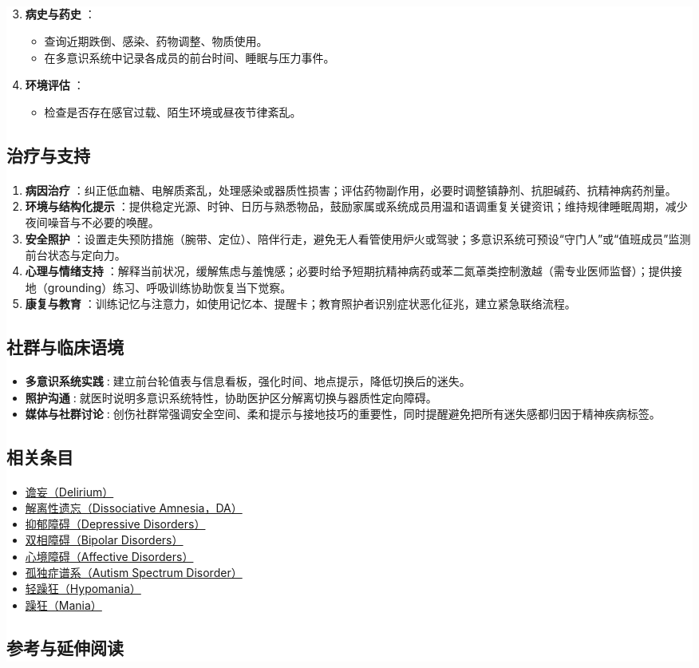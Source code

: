 3. **病史与药史** ：

    - 查询近期跌倒、感染、药物调整、物质使用。
    - 在多意识系统中记录各成员的前台时间、睡眠与压力事件。

4. **环境评估** ：

    - 检查是否存在感官过载、陌生环境或昼夜节律紊乱。

## 治疗与支持

1. **病因治疗** ：纠正低血糖、电解质紊乱，处理感染或器质性损害；评估药物副作用，必要时调整镇静剂、抗胆碱药、抗精神病药剂量。
2. **环境与结构化提示** ：提供稳定光源、时钟、日历与熟悉物品，鼓励家属或系统成员用温和语调重复关键资讯；维持规律睡眠周期，减少夜间噪音与不必要的唤醒。
3. **安全照护** ：设置走失预防措施（腕带、定位）、陪伴行走，避免无人看管使用炉火或驾驶；多意识系统可预设“守门人”或“值班成员”监测前台状态与定向力。
4. **心理与情绪支持** ：解释当前状况，缓解焦虑与羞愧感；必要时给予短期抗精神病药或苯二氮䓬类控制激越（需专业医师监督）；提供接地（grounding）练习、呼吸训练协助恢复当下觉察。
5. **康复与教育** ：训练记忆与注意力，如使用记忆本、提醒卡；教育照护者识别症状恶化征兆，建立紧急联络流程。

## 社群与临床语境

- **多意识系统实践** : 建立前台轮值表与信息看板，强化时间、地点提示，降低切换后的迷失。
- **照护沟通** : 就医时说明多意识系统特性，协助医护区分解离切换与器质性定向障碍。
- **媒体与社群讨论** : 创伤社群常强调安全空间、柔和提示与接地技巧的重要性，同时提醒避免把所有迷失感都归因于精神疾病标签。

## 相关条目

- [谵妄（Delirium）](Delirium.md)
- [解离性遗忘（Dissociative Amnesia，DA）](Dissociative-Amnesia-DA.md)
- [抑郁障碍（Depressive Disorders）](Depressive-Disorders.md)
- [双相障碍（Bipolar Disorders）](Bipolar-Disorders.md)
- [心境障碍（Affective Disorders）](Affective-Disorders.md)
- [孤独症谱系（Autism Spectrum Disorder）](Autism-Spectrum-Disorder.md)
- [轻躁狂（Hypomania）](Hypomania.md)
- [躁狂（Mania）](Mania.md)

## 参考与延伸阅读

[^apa2022]: American Psychiatric Association. (2022). *Diagnostic and Statistical Manual of Mental Disorders* (5th ed., text rev.). American Psychiatric Publishing.
[^inouye2014]: Inouye, S. K., Westendorp, R. G. J., & Saczynski, J. S. (2014). Delirium in elderly people. *The Lancet, 383*(9920), 911–922. [https://doi.org/10.1016/S0140-6736（13）60688-1](https://doi.org/10.1016/S0140-6736(13)60688-1)
[^tariq2006]: Tariq, S. H., Tumosa, N., Chibnall, J. T., Perry, M. H., & Morley, J. E. (2006). Comparison of the Saint Louis University mental status examination and the mini-mental state examination for detecting dementia and mild neurocognitive disorder—a pilot study. *The American Journal of Geriatric Psychiatry, 14*(11), 900–910. [https://doi.org/10.1097/01.JGP.0000221510.33817.86](https://doi.org/10.1097/01.JGP.0000221510.33817.86)
[^nasreddine2005]: Nasreddine, Z. S., Phillips, N. A., Bédirian, V., et al. (2005). The Montreal Cognitive Assessment, MoCA: a brief screening tool for mild cognitive impairment. *Journal of the American Geriatrics Society, 53*(4), 695–699. [https://doi.org/10.1111/j.1532-5415.2005.53221.x](https://doi.org/10.1111/j.1532-5415.2005.53221.x)
[^wang2020]: Wang, Z., Yang, Y., & Hong, Z. (2020). Disorientation in Alzheimer's disease: neurobiological mechanisms and clinical implications. *Journal of Alzheimer's Disease Reports, 4*(1), 97–108. [https://doi.org/10.3233/ADR-200189](https://doi.org/10.3233/ADR-200189)
[^who2023]: World Health Organization. (2023). *ICD-11 for Mortality and Morbidity Statistics: Delirium (6D70).* [https://icd.who.int/en](https://icd.who.int/en)
[^shrestha2020]: Shrestha, S., Granger, B. B., & McKeon, S. (2020). Screening, diagnosis, and prevention of delirium in hospitalized older adults: A review. *Clinical Geriatrics, 28*(1), 22–31.
